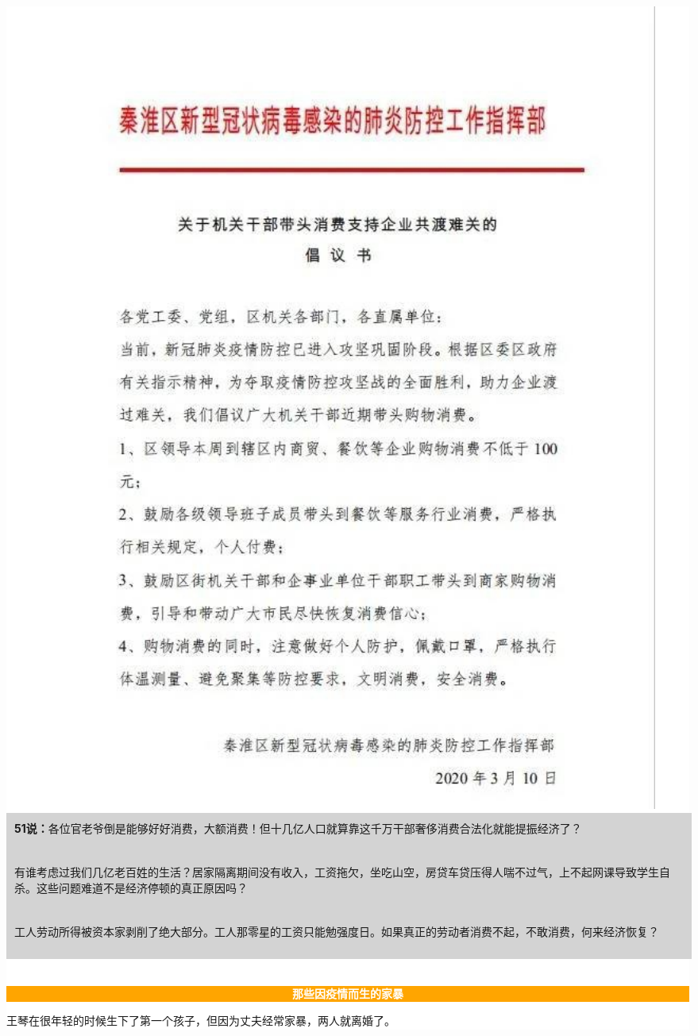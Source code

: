 <div style="text-align:center;color:grey"><img src="/images/202003/0314guaishi2.jpg" width="90%"></div>

<div style="width:98%;padding:10px;background-color:lightgrey;margin:0;">
<strong>51说：</strong>各位官老爷倒是能够好好消费，大额消费！但十几亿人口就算靠这千万干部奢侈消费合法化就能提振经济了？<br><br>

有谁考虑过我们几亿老百姓的生活？居家隔离期间没有收入，工资拖欠，坐吃山空，房贷车贷压得人喘不过气，上不起网课导致学生自杀。这些问题难道不是经济停顿的真正原因吗？<br><br>

工人劳动所得被资本家剥削了绝大部分。工人那零星的工资只能勉强度日。如果真正的劳动者消费不起，不敢消费，何来经济恢复？</div><br>



<div style="text-align:center;background-color:orange;color:white"><strong>那些因疫情而生的家暴</strong></div>

王琴在很年轻的时候生下了第一个孩子，但因为丈夫经常家暴，两人就离婚了。
